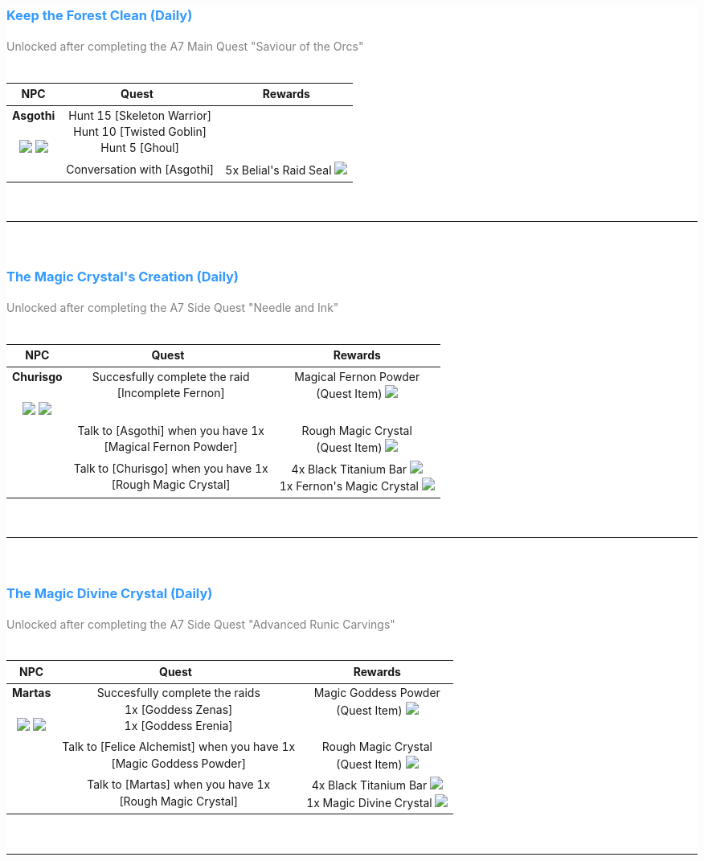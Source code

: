 ### <font color="#3399ff"> Keep the Forest Clean (Daily) </font> 

<font color="Grey"> Unlocked after completing the A7 Main Quest "Saviour of the Orcs"  </font>  <br/> <br/>

| NPC | Quest	&nbsp; | Rewards |
|:-:|:-: |:-:|
| **Asgothi** <br/>  <br/> <img src="https://i.imgur.com/QP77OcI.png"/> <img src="https://cdn.olympusgg.com/images/monsters/3046.png"/> | Hunt 15 [Skeleton Warrior] <br/> Hunt 10 [Twisted Goblin] <br/> Hunt 5 [Ghoul] | 
|  | Conversation with [Asgothi] | 5x Belial's Raid Seal <img src="https://cdn.olympusgg.com/images/4273.png"/>  |
<br/> 

---

<br/> 

### <font color="#3399ff"> The Magic Crystal's Creation (Daily) </font> 

<font color="Grey"> Unlocked after completing the A7 Side Quest "Needle and Ink"  </font>  <br/> <br/>

| NPC | Quest	&nbsp; | Rewards |
|:-:|:-: |:-:| 
| **Churisgo** <br/> <br/> <img src="https://i.imgur.com/BSEatY7.png"/> <img src="https://cdn.olympusgg.com/images/monsters/3077.png"/> | Succesfully complete the raid <br/> [Incomplete Fernon] | Magical Fernon Powder <br/> (Quest Item) <img src="https://cdn.olympusgg.com/images/4266.png"/>  |
| | Talk to [Asgothi] when you have 1x <br/> [Magical Fernon Powder] | Rough Magic Crystal <br/> (Quest Item) <img src="https://cdn.olympusgg.com/images/4268.png"/>  |
| | Talk to [Churisgo] when you have 1x <br/> [Rough Magic Crystal] | 4x Black Titanium Bar <img src="https://cdn.olympusgg.com/images/4286.png"/> <br/>  1x Fernon's Magic Crystal <img src="https://cdn.olympusgg.com/images/4269.png"/> |
<br/> 

---

<br/> 

### <font color="#3399ff"> The Magic Divine Crystal (Daily) </font> 

<font color="Grey"> Unlocked after completing the A7 Side Quest "Advanced Runic Carvings"  </font>  <br/> <br/>

| NPC  | Quest	&nbsp; | Rewards            |
|:-: |:-: |:-:|
| **Martas** <br/> <br/> <img src="https://i.imgur.com/9opOj5Y.png"/> <img src="https://cdn.olympusgg.com/images/monsters/3076.png"/> |  Succesfully complete the raids <br/> 1x [Goddess Zenas] <br/> 1x [Goddess Erenia]  | Magic Goddess Powder <br/> (Quest Item) <img src="https://cdn.olympusgg.com/images/4267.png"/>  |
|  | Talk to [Felice Alchemist] when you have 1x <br/> [Magic Goddess Powder] | Rough Magic Crystal <br/> (Quest Item) <img src="https://cdn.olympusgg.com/images/4268.png"/>  |
|  | Talk to [Martas] when you have 1x <br/> [Rough Magic Crystal] | 4x Black Titanium Bar <img src="https://cdn.olympusgg.com/images/4286.png"/> <br/>  1x Magic Divine Crystal <img src="https://cdn.olympusgg.com/images/4270.png"/> |
<br/>

---